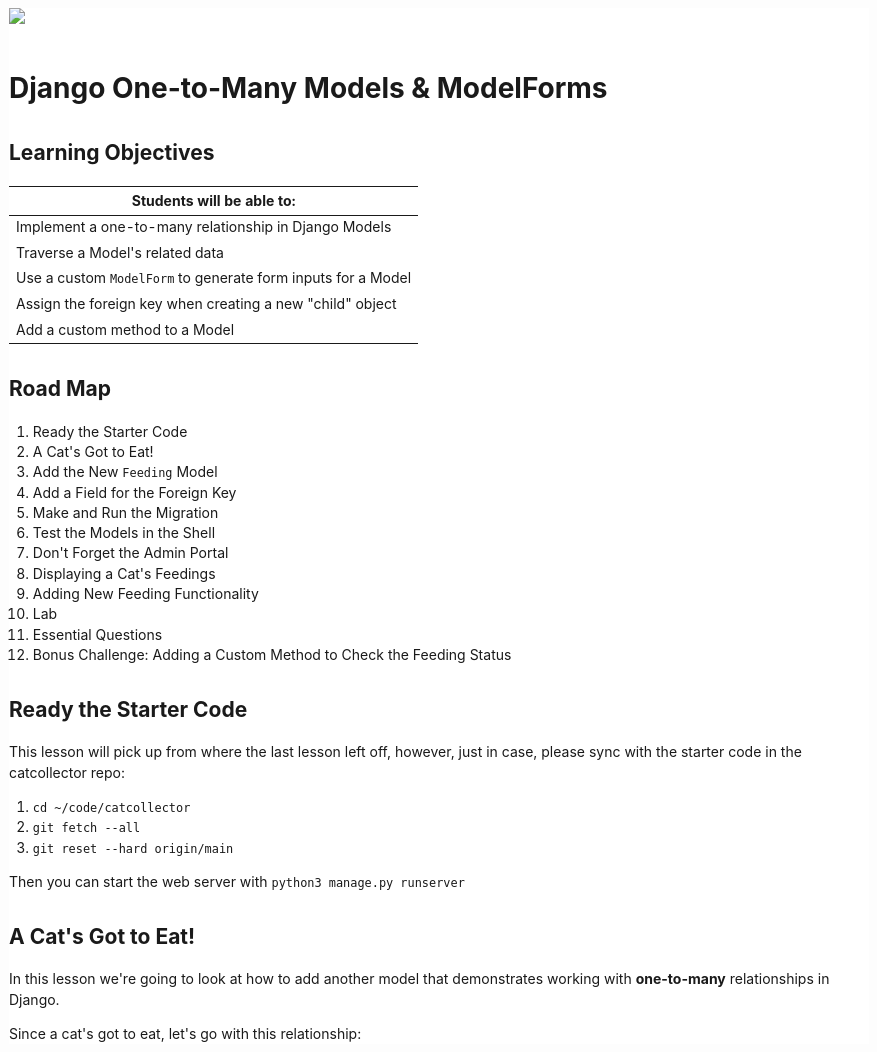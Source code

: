 <img src="https://i.imgur.com/GJZbJyx.jpg">

# Django One-to-Many Models & ModelForms

## Learning Objectives

| Students will be able to: |
|---|
| Implement a one-to-many relationship in Django Models |
| Traverse a Model's related data |
| Use a custom `ModelForm` to generate form inputs for a Model |
| Assign the foreign key when creating a new "child" object |
| Add a custom method to a Model |

## Road Map

1. Ready the Starter Code
2. A Cat's Got to Eat!
3. Add the New `Feeding` Model
4. Add a Field for the Foreign Key
5. Make and Run the Migration
6. Test the Models in the Shell
7. Don't Forget the Admin Portal
8. Displaying a Cat's Feedings
9. Adding New Feeding Functionality
10. Lab
11. Essential Questions
12. Bonus Challenge: Adding a Custom Method to Check the Feeding Status

## Ready the Starter Code

This lesson will pick up from where the last lesson left off, however, just in case, please sync with the starter code in the catcollector repo:

1. `cd ~/code/catcollector`
2. `git fetch --all`
3. `git reset --hard origin/main`

Then you can start the web server with `python3 manage.py runserver`

## A Cat's Got to Eat!

In this lesson we're going to look at how to add another model that demonstrates working with **one-to-many** relationships in Django.

Since a cat's got to eat, let's go with this relationship:
